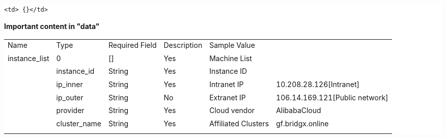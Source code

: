     <td> {}</td>
  </tr>
</table>


**Important content in "data"**
<table>
  <tr>
    <td>Name</td>
    <td>Type</td>
    <td>Required Field</td>
    <td>Description</td>
    <td>Sample Value</td>
  </tr>
  <tr>
    <td>instance_list</td>
    <td>0</td>
    <td>[]</td>
    <td>Yes</td>
    <td>Machine List</td>
    <td></td>
  </tr>
  <tr>
    <td></td>
    <td>instance_id</td>
    <td>String</td>
    <td>Yes</td>
    <td>Instance ID</td>
    <td></td>
  </tr>
  <tr>
    <td></td>
    <td>ip_inner</td>
    <td>String</td>
    <td>Yes</td>
    <td>Intranet IP</td>
    <td>10.208.28.126[Intranet]</td>
  </tr>
  <tr>
    <td></td>
    <td>ip_outer</td>
    <td>String</td>
    <td>No</td>
    <td>Extranet IP</td>
    <td>106.14.169.121[Public network]</td>
  </tr>
  <tr>
    <td></td>
    <td>provider</td>
    <td>String</td>
    <td>Yes</td>
    <td>Cloud vendor</td>
    <td>AlibabaCloud</td>
  </tr>
  <tr>
    <td></td>
    <td>cluster_name</td>
    <td>String</td>
    <td>Yes</td>
    <td>Affiliated Clusters</td>
    <td>gf.bridgx.online</td>
  </tr>
  <tr>
    <td></td>